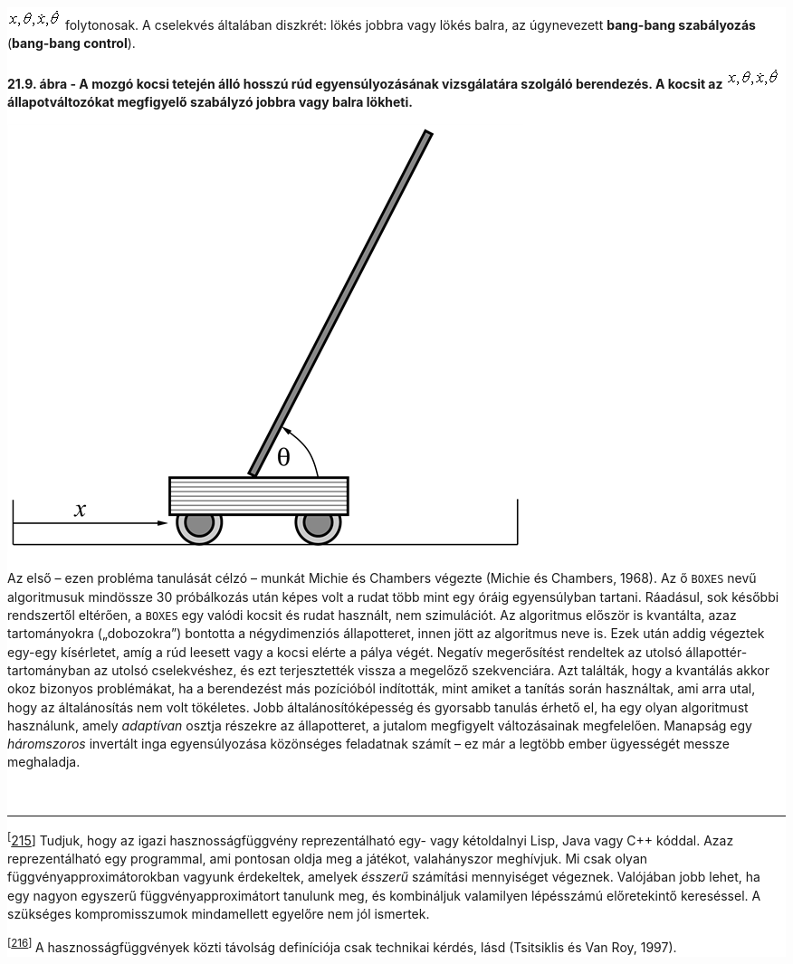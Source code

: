 <span class="inlinemediaobject"><img src="math/mi-21-0019.gif" alt="Robotirányítási alkalmazások"/></span> folytonosak. A cselekvés általában diszkrét: lökés jobbra vagy lökés balra, az úgynevezett <span class="strong"><strong>bang-bang szabályozás</strong></span> (<span class="strong"><strong>bang-bang control</strong></span>).</p><div class="figure"><a id="id754859"/><p class="title"><strong>21.9. ábra - A mozgó kocsi tetején álló hosszú rúd egyensúlyozásának vizsgálatára szolgáló berendezés. A kocsit az <span class="inlinemediaobject"><img src="math/mi-21-0020.gif" alt="A mozgó kocsi tetején álló hosszú rúd egyensúlyozásának vizsgálatára szolgáló berendezés. A kocsit az állapotváltozókat megfigyelő szabályzó jobbra vagy balra lökheti."/></span> állapotváltozókat megfigyelő szabályzó jobbra vagy balra lökheti.</strong></p><div class="figure-contents"><div class="mediaobject"><img src="kepek/21-09.png" alt="A mozgó kocsi tetején álló hosszú rúd egyensúlyozásának vizsgálatára szolgáló berendezés. A kocsit az állapotváltozókat megfigyelő szabályzó jobbra vagy balra lökheti."/></div></div></div><p>Az első – ezen probléma tanulását célzó – munkát Michie és Chambers végezte (Michie és Chambers, 1968). Az ő <code class="code">BOXES</code> nevű algoritmusuk mindössze 30 próbálkozás után képes volt a rudat több mint egy óráig egyensúlyban tartani. Ráadásul, sok későbbi rendszertől eltérően, a <code class="code">BOXES</code> egy valódi kocsit és rudat használt, nem szimulációt. Az algoritmus először is kvantálta, azaz tartományokra („dobozokra”) bontotta a négydimenziós állapotteret, innen jött az algoritmus neve is. Ezek után addig végeztek egy-egy kísérletet, amíg a rúd leesett vagy a kocsi elérte a pálya végét. Negatív megerősítést rendeltek az utolsó állapottér-tartományban az utolsó cselekvéshez, és ezt terjesztették vissza a megelőző szekvenciára. Azt találták, hogy a kvantálás akkor okoz bizonyos problémákat, ha a berendezést más pozícióból indították, mint amiket a tanítás során használtak, ami arra utal, hogy az általánosítás nem volt tökéletes. Jobb általánosítóképesség és gyorsabb tanulás érhető el, ha egy olyan algoritmust használunk, amely <span class="emphasis"><em>adaptívan</em></span> osztja részekre az állapotteret, a jutalom megfigyelt változásainak megfelelően. Manapság egy <span class="emphasis"><em>háromszoros</em></span> invertált inga egyensúlyozása közönséges feladatnak számít – ez már a legtöbb ember ügyességét messze meghaladja.</p></div><div class="footnotes"><br/><hr/><div class="footnote"><p class="footnote text"><sup>[<a id="ftn.id754470" href="#id754470" class="para">215</a>] </sup> Tudjuk, hogy az igazi hasznosságfüggvény reprezentálható egy- vagy kétoldalnyi Lisp, Java vagy C++ kóddal. Azaz reprezentálható egy programmal, ami pontosan oldja meg a játékot, valahányszor meghívjuk. Mi csak olyan függvényapproximátorokban vagyunk érdekeltek, amelyek <span class="emphasis"><em>ésszerű</em></span> számítási mennyiséget végeznek. Valójában jobb lehet, ha egy nagyon egyszerű függvényapproximátort tanulunk meg, és kombináljuk valamilyen lépésszámú előretekintő kereséssel. A szükséges kompromisszumok mindamellett egyelőre nem jól ismertek.</p></div><div class="footnote"><p><sup>[<a id="ftn.id754751" href="#id754751" class="para">216</a>] </sup> A hasznosságfüggvények közti távolság definíciója csak technikai kérdés, lásd (Tsitsiklis és Van Roy, 1997).</p></div></div></div></body></html>
